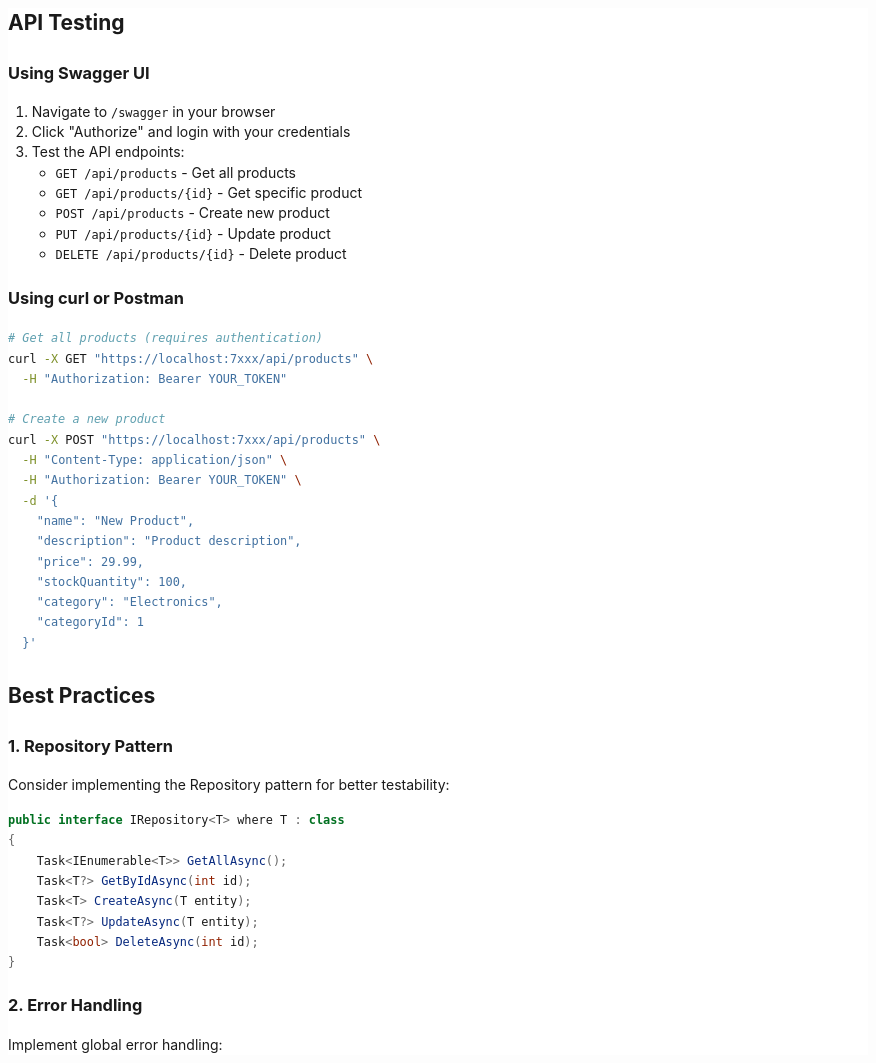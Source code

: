 ## API Testing

### Using Swagger UI

1. Navigate to `/swagger` in your browser
2. Click "Authorize" and login with your credentials
3. Test the API endpoints:
   - `GET /api/products` - Get all products
   - `GET /api/products/{id}` - Get specific product
   - `POST /api/products` - Create new product
   - `PUT /api/products/{id}` - Update product
   - `DELETE /api/products/{id}` - Delete product

### Using curl or Postman

```bash
# Get all products (requires authentication)
curl -X GET "https://localhost:7xxx/api/products" \
  -H "Authorization: Bearer YOUR_TOKEN"

# Create a new product
curl -X POST "https://localhost:7xxx/api/products" \
  -H "Content-Type: application/json" \
  -H "Authorization: Bearer YOUR_TOKEN" \
  -d '{
    "name": "New Product",
    "description": "Product description",
    "price": 29.99,
    "stockQuantity": 100,
    "category": "Electronics",
    "categoryId": 1
  }'
```

## Best Practices

### 1. Repository Pattern
Consider implementing the Repository pattern for better testability:

```csharp
public interface IRepository<T> where T : class
{
    Task<IEnumerable<T>> GetAllAsync();
    Task<T?> GetByIdAsync(int id);
    Task<T> CreateAsync(T entity);
    Task<T?> UpdateAsync(T entity);
    Task<bool> DeleteAsync(int id);
}
```

### 2. Error Handling
Implement global error handling:
